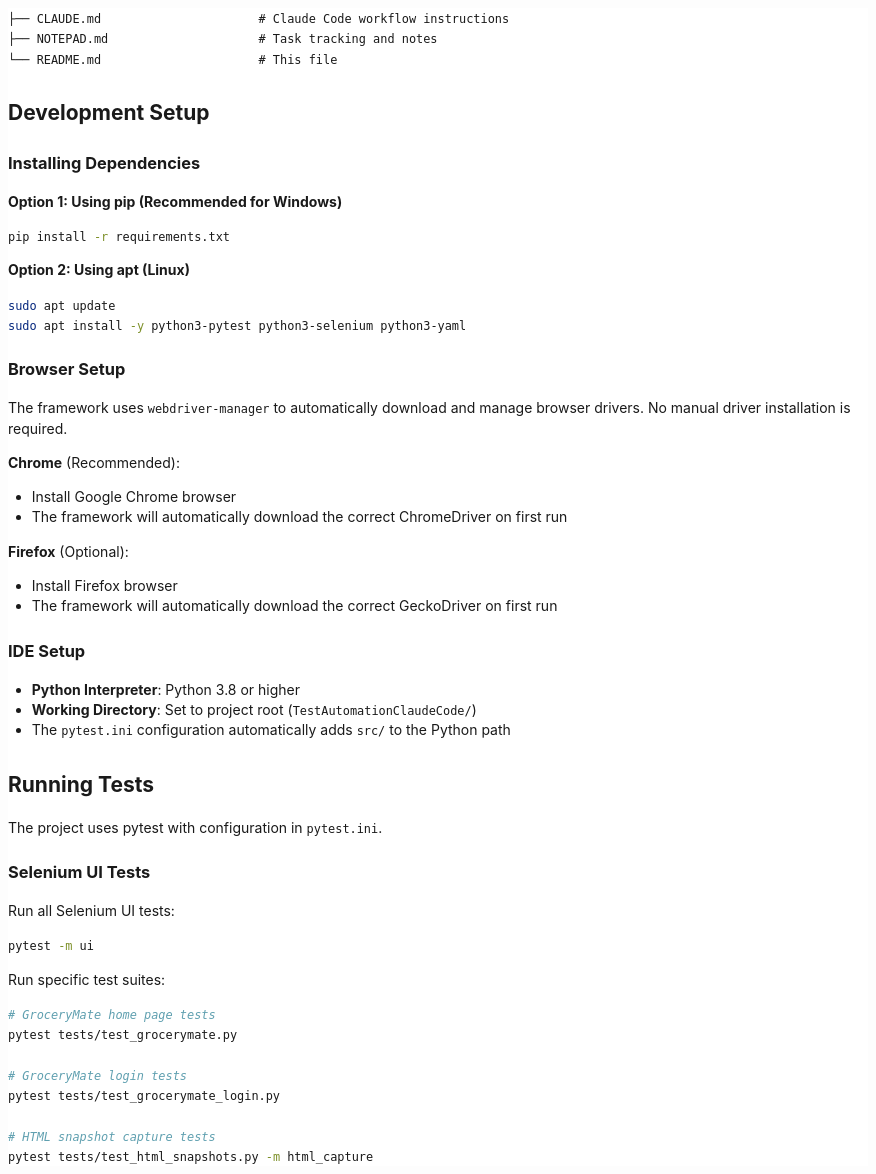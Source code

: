 ```
├── CLAUDE.md                      # Claude Code workflow instructions
├── NOTEPAD.md                     # Task tracking and notes
└── README.md                      # This file
```

## Development Setup

### Installing Dependencies

**Option 1: Using pip (Recommended for Windows)**
```bash
pip install -r requirements.txt
```

**Option 2: Using apt (Linux)**
```bash
sudo apt update
sudo apt install -y python3-pytest python3-selenium python3-yaml
```

### Browser Setup

The framework uses `webdriver-manager` to automatically download and manage browser drivers. No manual driver installation is required.

**Chrome** (Recommended):
- Install Google Chrome browser
- The framework will automatically download the correct ChromeDriver on first run

**Firefox** (Optional):
- Install Firefox browser
- The framework will automatically download the correct GeckoDriver on first run

### IDE Setup

- **Python Interpreter**: Python 3.8 or higher
- **Working Directory**: Set to project root (`TestAutomationClaudeCode/`)
- The `pytest.ini` configuration automatically adds `src/` to the Python path

## Running Tests

The project uses pytest with configuration in `pytest.ini`.

### Selenium UI Tests

Run all Selenium UI tests:
```bash
pytest -m ui
```

Run specific test suites:
```bash
# GroceryMate home page tests
pytest tests/test_grocerymate.py

# GroceryMate login tests
pytest tests/test_grocerymate_login.py

# HTML snapshot capture tests
pytest tests/test_html_snapshots.py -m html_capture
```
